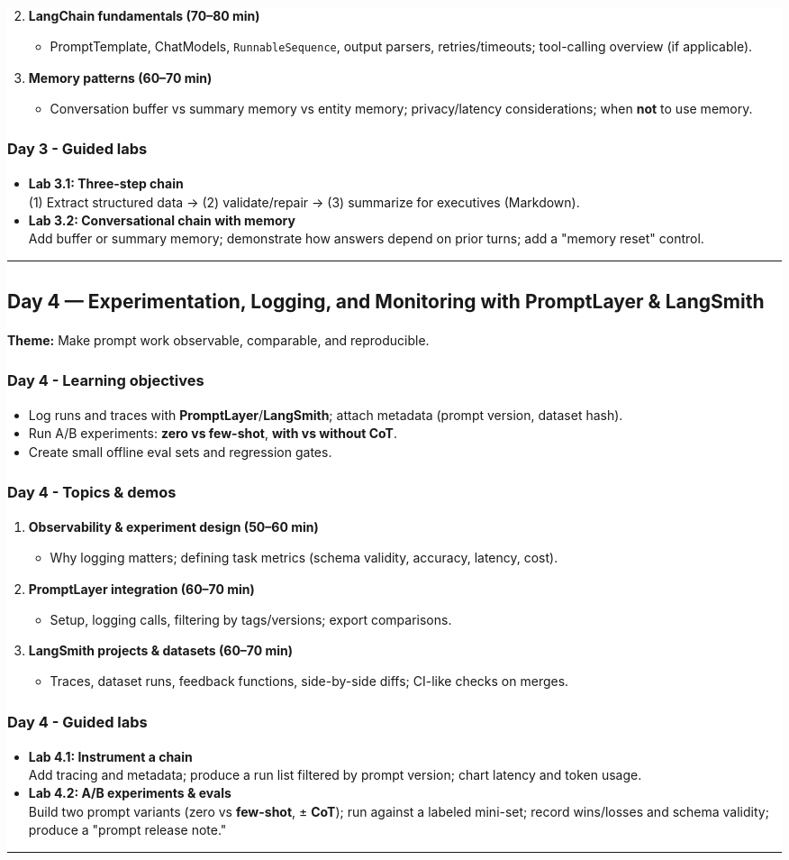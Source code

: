 2. **LangChain fundamentals (70–80 min)**  
   - PromptTemplate, ChatModels, `RunnableSequence`, output parsers, retries/timeouts; tool-calling overview (if applicable).
   

3. **Memory patterns (60–70 min)**  
   - Conversation buffer vs summary memory vs entity memory; privacy/latency considerations; when **not** to use memory.
   

### Day 3 - Guided labs

- **Lab 3.1: Three-step chain**  
  (1) Extract structured data → (2) validate/repair → (3) summarize for executives (Markdown).  
- **Lab 3.2: Conversational chain with memory**  
  Add buffer or summary memory; demonstrate how answers depend on prior turns; add a "memory reset" control.

---

## Day 4 — Experimentation, Logging, and Monitoring with **PromptLayer** & **LangSmith**

**Theme:** Make prompt work observable, comparable, and reproducible.

### Day 4 - Learning objectives

- Log runs and traces with **PromptLayer**/**LangSmith**; attach metadata (prompt version, dataset hash).  
- Run A/B experiments: **zero vs few-shot**, **with vs without CoT**.  
- Create small offline eval sets and regression gates.

### Day 4 - Topics & demos

1. **Observability & experiment design (50–60 min)**  
   - Why logging matters; defining task metrics (schema validity, accuracy, latency, cost).
   

2. **PromptLayer integration (60–70 min)**  
   - Setup, logging calls, filtering by tags/versions; export comparisons.
   

3. **LangSmith projects & datasets (60–70 min)**  
   - Traces, dataset runs, feedback functions, side-by-side diffs; CI-like checks on merges.
   

### Day 4 - Guided labs

- **Lab 4.1: Instrument a chain**  
  Add tracing and metadata; produce a run list filtered by prompt version; chart latency and token usage.  
- **Lab 4.2: A/B experiments & evals**  
  Build two prompt variants (zero vs **few-shot**, ± **CoT**); run against a labeled mini-set; record wins/losses and schema validity; produce a "prompt release note."

---
